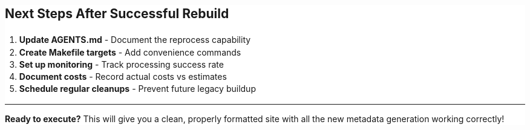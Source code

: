 ## Next Steps After Successful Rebuild

1. **Update AGENTS.md** - Document the reprocess capability
2. **Create Makefile targets** - Add convenience commands
3. **Set up monitoring** - Track processing success rate
4. **Document costs** - Record actual costs vs estimates
5. **Schedule regular cleanups** - Prevent future legacy buildup

---

**Ready to execute?** This will give you a clean, properly formatted site with all the new metadata generation working correctly!
